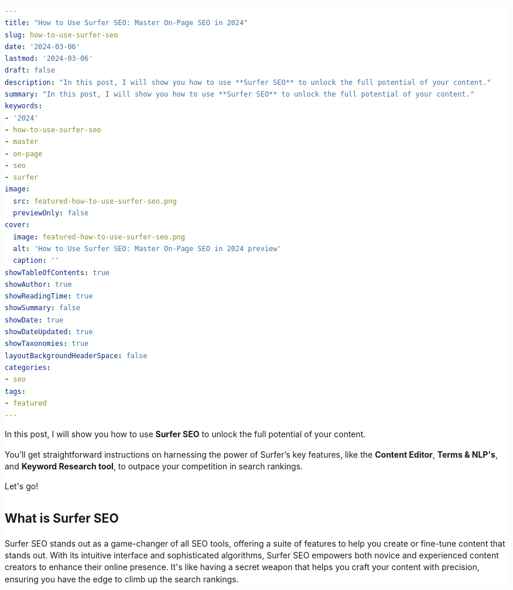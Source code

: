 ```yaml
---
title: "How to Use Surfer SEO: Master On-Page SEO in 2024"
slug: how-to-use-surfer-seo
date: '2024-03-06'
lastmod: '2024-03-06'
draft: false
description: "In this post, I will show you how to use **Surfer SEO** to unlock the full potential of your content."
summary: "In this post, I will show you how to use **Surfer SEO** to unlock the full potential of your content."
keywords:
- '2024'
- how-to-use-surfer-seo
- master
- on-page
- seo
- surfer
image:
  src: featured-how-to-use-surfer-seo.png
  previewOnly: false
cover:
  image: featured-how-to-use-surfer-seo.png
  alt: 'How to Use Surfer SEO: Master On-Page SEO in 2024 preview'
  caption: ''
showTableOfContents: true
showAuthor: true
showReadingTime: true
showSummary: false
showDate: true
showDateUpdated: true
showTaxonomies: true
layoutBackgroundHeaderSpace: false
categories:
- seo
tags:
- featured
---
```


In this post, I will show you how to use **Surfer SEO** to unlock the full potential of your content.

You’ll get straightforward instructions on harnessing the power of Surfer’s key features, like the **Content Editor**, **Terms & NLP's**, and **Keyword Research tool**, to outpace your competition in search rankings.

Let's go!

## What is Surfer SEO

Surfer SEO stands out as a game-changer of all SEO tools, offering a suite of features to help you create or fine-tune content that stands out. With its intuitive interface and sophisticated algorithms, Surfer SEO empowers both novice and experienced content creators to enhance their online presence. It's like having a secret weapon that helps you craft your content with precision, ensuring you have the edge to climb up the search rankings.

